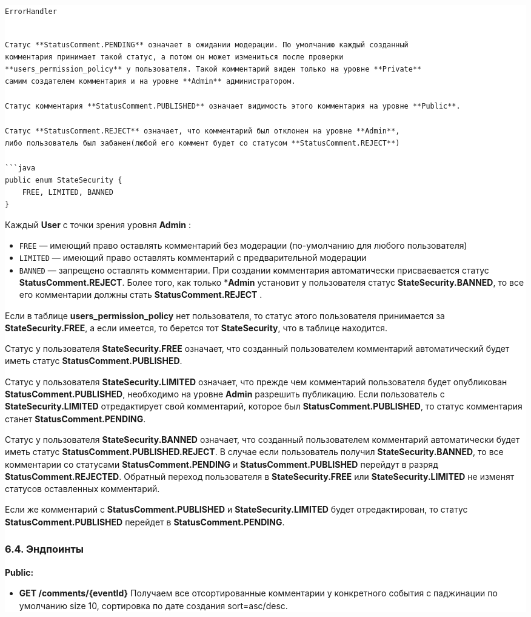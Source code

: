 ```ErrorHandler```
```

Статус **StatusComment.PENDING** означает в ожидании модерации. По умолчанию каждый созданный
комментария принимает такой статус, а потом он может измениться после проверки
**users_permission_policy** у пользователя. Такой комментарий виден только на уровне **Private**
самим создателем комментария и на уровне **Admin** администратором.

Статус комментария **StatusComment.PUBLISHED** означает видимость этого комментария на уровне **Public**.

Статус **StatusComment.REJECT** означает, что комментарий был отклонен на уровне **Admin**,
либо пользователь был забанен(любой его коммент будет со статусом **StatusComment.REJECT**)

```java
public enum StateSecurity {
    FREE, LIMITED, BANNED
}
```

Каждый **User** с точки зрения уровня **Admin** :
* ```FREE``` — имеющий право оставлять комментарий без модерации (по-умолчанию для любого пользователя)
* ```LIMITED``` — имеющий право оставлять комментарий c предварительной модерации
* ```BANNED``` — запрещено оставлять комментарии. При создании комментария автоматически присваевается 
статус **StatusComment.REJECT**. Более того, как только ***Admin** установит у пользователя
статус **StateSecurity.BANNED**, то все его комментарии должны стать **StatusComment.REJECT** .

Если в таблице **users_permission_policy** нет пользователя, то статус этого пользователя
принимается за **StateSecurity.FREE**, а если имеется, то берется тот **StateSecurity**, что в таблице находится.

Статус у пользователя **StateSecurity.FREE** означает, что созданный пользователем комментарий
автоматический будет иметь статус **StatusComment.PUBLISHED**.

Статус у пользователя **StateSecurity.LIMITED** означает, что прежде чем комментарий пользователя 
будет опубликован **StatusComment.PUBLISHED**, необходимо на уровне **Admin** разрешить публикацию.
Если пользователь с **StateSecurity.LIMITED** отредактирует свой комментарий, которое был **StatusComment.PUBLISHED**,
то статус комментария станет **StatusComment.PENDING**.

Статус у пользователя **StateSecurity.BANNED** означает, что созданный пользователем комментарий 
автоматически будет иметь статус **StatusComment.PUBLISHED.REJECT**.
В случае если пользователь получил **StateSecurity.BANNED**, то все комментарии со статусами
**StatusComment.PENDING** и **StatusComment.PUBLISHED** перейдут в разряд **StatusComment.REJECTED**.
Обратный переход пользователя в **StateSecurity.FREE** или **StateSecurity.LIMITED** не изменят
статусов оставленных комментарий.

Если же комментарий c **StatusComment.PUBLISHED** и **StateSecurity.LIMITED**  будет отредактирован,
то статус **StatusComment.PUBLISHED** перейдет в **StatusComment.PENDING**.

### 6.4. Эндпоинты

**Public:**
- **GET /comments/{eventId}** Получаем все отсортированные комментарии у конкретного события
c паджинации по умолчанию size 10, сортировка по дате создания sort=asc/desc.
